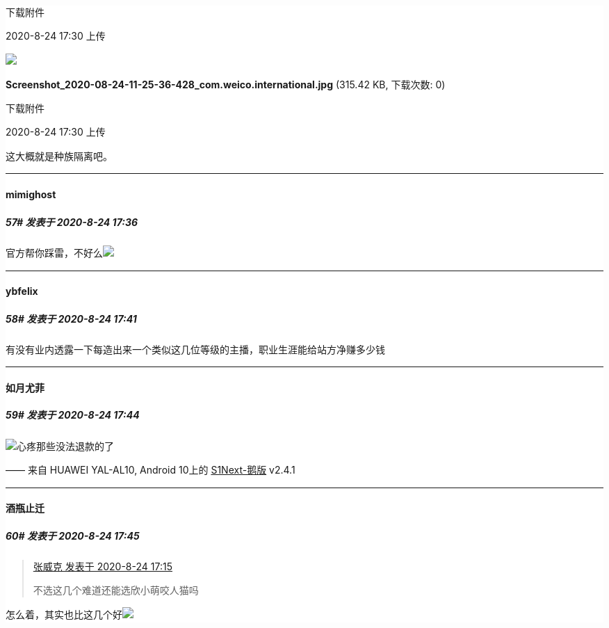 下载附件

2020-8-24 17:30 上传


<img src="https://img.saraba1st.com/forum/202008/24/173034fulqqubwjb6clmwo.jpg" referrerpolicy="no-referrer">


<strong>Screenshot_2020-08-24-11-25-36-428_com.weico.international.jpg</strong> (315.42 KB, 下载次数: 0)

下载附件

2020-8-24 17:30 上传


这大概就是种族隔离吧。


-----

####  mimighost  
##### 57#       发表于 2020-8-24 17:36


官方帮你踩雷，不好么<img src="https://static.saraba1st.com/image/smiley/face2017/059.png" referrerpolicy="no-referrer">


-----

####  ybfelix  
##### 58#       发表于 2020-8-24 17:41


有没有业内透露一下每造出来一个类似这几位等级的主播，职业生涯能给站方净赚多少钱


-----

####  如月尤菲  
##### 59#       发表于 2020-8-24 17:44


<img src="https://static.saraba1st.com/image/smiley/face2017/067.png" referrerpolicy="no-referrer">心疼那些没法退款的了

—— 来自 HUAWEI YAL-AL10, Android 10上的 [S1Next-鹅版](https://github.com/ykrank/S1-Next/releases) v2.4.1


-----

####  酒瓶止迁  
##### 60#       发表于 2020-8-24 17:45


<blockquote><a href="httphttps://bbs.saraba1st.com/2b/forum.php?mod=redirect&amp;goto=findpost&amp;pid=48536644&amp;ptid=1956310" target="_blank">张威克 发表于 2020-8-24 17:15</a>

不选这几个难道还能选欣小萌咬人猫吗</blockquote>
怎么着，其实也比这几个好<img src="https://static.saraba1st.com/image/smiley/face2017/045.png" referrerpolicy="no-referrer">
